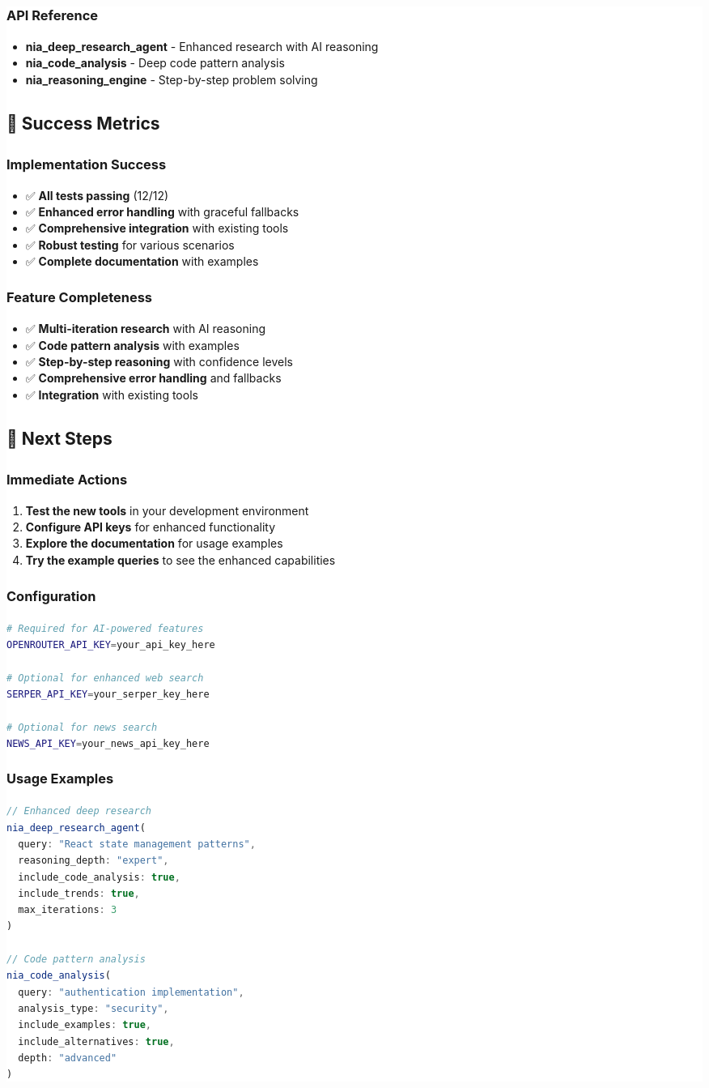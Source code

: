 ### API Reference
- **nia_deep_research_agent** - Enhanced research with AI reasoning
- **nia_code_analysis** - Deep code pattern analysis
- **nia_reasoning_engine** - Step-by-step problem solving

## 🎉 Success Metrics

### Implementation Success
- ✅ **All tests passing** (12/12)
- ✅ **Enhanced error handling** with graceful fallbacks
- ✅ **Comprehensive integration** with existing tools
- ✅ **Robust testing** for various scenarios
- ✅ **Complete documentation** with examples

### Feature Completeness
- ✅ **Multi-iteration research** with AI reasoning
- ✅ **Code pattern analysis** with examples
- ✅ **Step-by-step reasoning** with confidence levels
- ✅ **Comprehensive error handling** and fallbacks
- ✅ **Integration** with existing tools

## 🚀 Next Steps

### Immediate Actions
1. **Test the new tools** in your development environment
2. **Configure API keys** for enhanced functionality
3. **Explore the documentation** for usage examples
4. **Try the example queries** to see the enhanced capabilities

### Configuration
```bash
# Required for AI-powered features
OPENROUTER_API_KEY=your_api_key_here

# Optional for enhanced web search
SERPER_API_KEY=your_serper_key_here

# Optional for news search
NEWS_API_KEY=your_news_api_key_here
```

### Usage Examples
```javascript
// Enhanced deep research
nia_deep_research_agent(
  query: "React state management patterns",
  reasoning_depth: "expert",
  include_code_analysis: true,
  include_trends: true,
  max_iterations: 3
)

// Code pattern analysis
nia_code_analysis(
  query: "authentication implementation",
  analysis_type: "security",
  include_examples: true,
  include_alternatives: true,
  depth: "advanced"
)

```